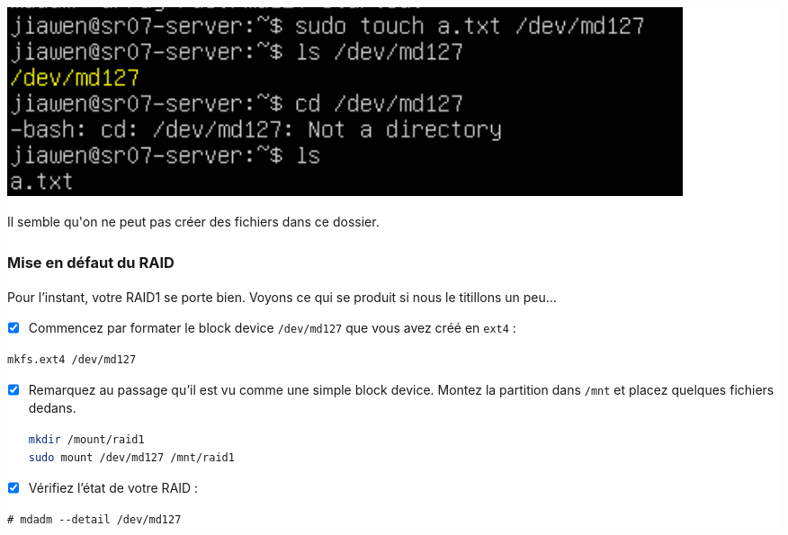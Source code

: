 ![image-20191007224336066](./img/image-20191007224336066.png)

Il semble qu'on ne peut pas créer des fichiers dans ce dossier.

### Mise en défaut du RAID

Pour l’instant, votre RAID1 se porte bien. Voyons ce qui se produit si nous le titillons un peu…

* [x] Commencez par formater le block device `/dev/md127` que vous avez créé en `ext4` :

```bash
mkfs.ext4 /dev/md127
```

* [x] Remarquez au passage qu’il est vu comme une simple block device. Montez la partition dans `/mnt` et placez quelques fichiers dedans.

  ```bash
  mkdir /mount/raid1
  sudo mount /dev/md127 /mnt/raid1
  ```
  
* [x] Vérifiez l’état de votre RAID :

```
# mdadm --detail /dev/md127
```
